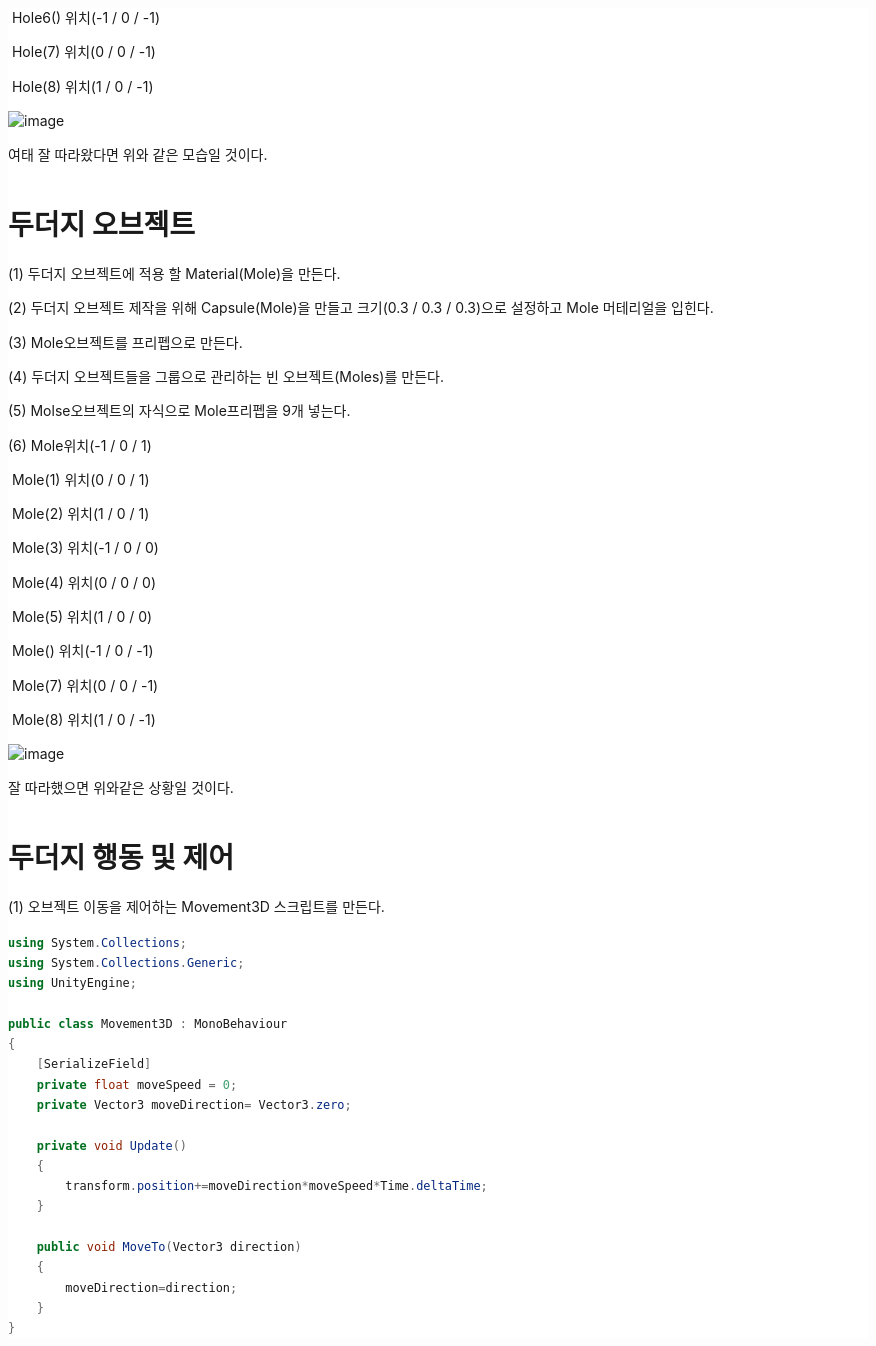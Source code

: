​     Hole6() 위치(-1 / 0 / -1)

​     Hole(7) 위치(0 / 0 / -1)

​     Hole(8) 위치(1 / 0 / -1)

 ![image](https://user-images.githubusercontent.com/101051124/160219330-c3329df3-2c9b-4a7b-8d05-6c450c3bdc31.png)

여태 잘 따라왔다면 위와 같은 모습일 것이다.

# 두더지 오브젝트

(1) 두더지 오브젝트에 적용 할 Material(Mole)을 만든다. 

(2) 두더지 오브젝트 제작을 위해 Capsule(Mole)을 만들고 크기(0.3 / 0.3 / 0.3)으로 설정하고 Mole 머테리얼을 입힌다.

(3) Mole오브젝트를 프리펩으로 만든다.

(4) 두더지 오브젝트들을 그룹으로 관리하는 빈 오브젝트(Moles)를 만든다.

(5) Molse오브젝트의 자식으로 Mole프리펩을 9개 넣는다.

(6) Mole위치(-1 / 0 / 1)

​	 Mole(1) 위치(0 / 0 / 1)

​	 Mole(2) 위치(1 / 0 / 1)

​	 Mole(3) 위치(-1 / 0 / 0)

​     Mole(4) 위치(0 / 0 / 0)

​     Mole(5) 위치(1 / 0 / 0)

​     Mole() 위치(-1 / 0 / -1)

​     Mole(7) 위치(0 / 0 / -1)

​     Mole(8) 위치(1 / 0 / -1)

![image](https://user-images.githubusercontent.com/101051124/160219631-1064bbf3-572a-4e91-b991-5cb9ef020ee7.png)

잘 따라했으면 위와같은 상황일 것이다.

# 두더지 행동 및 제어

(1) 오브젝트 이동을 제어하는 Movement3D 스크립트를 만든다.

```csharp
using System.Collections;
using System.Collections.Generic;
using UnityEngine;

public class Movement3D : MonoBehaviour
{
    [SerializeField]
    private float moveSpeed = 0;
    private Vector3 moveDirection= Vector3.zero;

    private void Update()
    {
        transform.position+=moveDirection*moveSpeed*Time.deltaTime;
    }

    public void MoveTo(Vector3 direction)
    {
        moveDirection=direction;
    }
}
```
